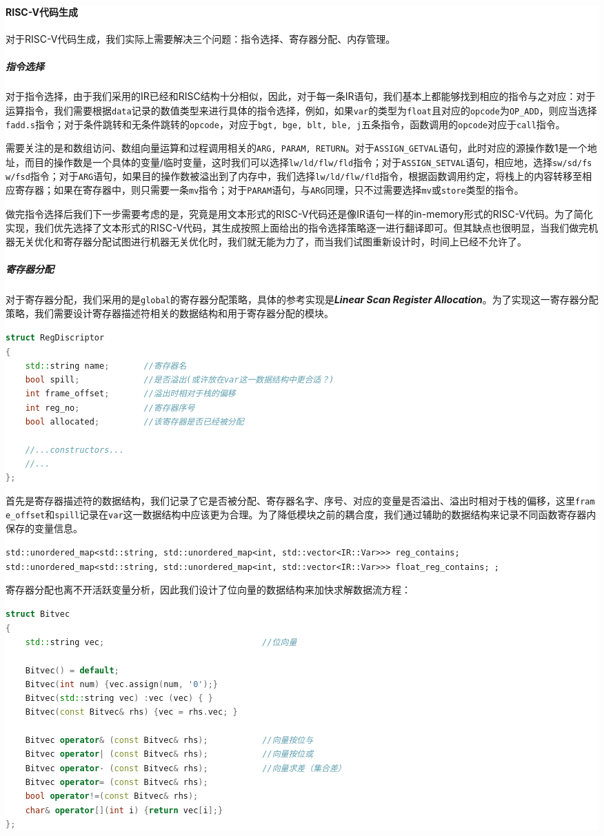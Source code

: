 #### RISC-V代码生成

对于RISC-V代码生成，我们实际上需要解决三个问题：指令选择、寄存器分配、内存管理。

##### 指令选择

对于指令选择，由于我们采用的IR已经和RISC结构十分相似，因此，对于每一条IR语句，我们基本上都能够找到相应的指令与之对应：对于运算指令，我们需要根据`data`记录的数值类型来进行具体的指令选择，例如，如果`var`的类型为`float`且对应的`opcode`为`OP_ADD`，则应当选择`fadd.s`指令；对于条件跳转和无条件跳转的`opcode`，对应于`bgt, bge, blt, ble, j`五条指令，函数调用的`opcode`对应于`call`指令。

需要关注的是和数组访问、数组向量运算和过程调用相关的`ARG, PARAM, RETURN`。对于`ASSIGN_GETVAL`语句，此时对应的源操作数1是一个地址，而目的操作数是一个具体的变量/临时变量，这时我们可以选择`lw/ld/flw/fld`指令；对于`ASSIGN_SETVAL`语句，相应地，选择`sw/sd/fsw/fsd`指令；对于`ARG`语句，如果目的操作数被溢出到了内存中，我们选择`lw/ld/flw/fld`指令，根据函数调用约定，将栈上的内容转移至相应寄存器；如果在寄存器中，则只需要一条`mv`指令；对于`PARAM`语句，与`ARG`同理，只不过需要选择`mv`或`store`类型的指令。

做完指令选择后我们下一步需要考虑的是，究竟是用文本形式的RISC-V代码还是像IR语句一样的in-memory形式的RISC-V代码。为了简化实现，我们优先选择了文本形式的RISC-V代码，其生成按照上面给出的指令选择策略逐一进行翻译即可。但其缺点也很明显，当我们做完机器无关优化和寄存器分配试图进行机器无关优化时，我们就无能为力了，而当我们试图重新设计时，时间上已经不允许了。



##### 寄存器分配

对于寄存器分配，我们采用的是`global`的寄存器分配策略，具体的参考实现是***Linear Scan Register Allocation***。为了实现这一寄存器分配策略，我们需要设计寄存器描述符相关的数据结构和用于寄存器分配的模块。

```C++
struct RegDiscriptor
{
    std::string name;		//寄存器名
    bool spill;				//是否溢出(或许放在var这一数据结构中更合适？)
    int frame_offset;		//溢出时相对于栈的偏移
    int reg_no;				//寄存器序号
    bool allocated;			//该寄存器是否已经被分配

	//...constructors...
    //...
};
```

首先是寄存器描述符的数据结构，我们记录了它是否被分配、寄存器名字、序号、对应的变量是否溢出、溢出时相对于栈的偏移，这里`frame_offset`和`spill`记录在`var`这一数据结构中应该更为合理。为了降低模块之前的耦合度，我们通过辅助的数据结构来记录不同函数寄存器内保存的变量信息。

```
std::unordered_map<std::string, std::unordered_map<int, std::vector<IR::Var>>> reg_contains;
std::unordered_map<std::string, std::unordered_map<int, std::vector<IR::Var>>> float_reg_contains; ;
```

寄存器分配也离不开活跃变量分析，因此我们设计了位向量的数据结构来加快求解数据流方程：

```C++
struct Bitvec
{
    std::string vec;								//位向量

    Bitvec() = default;
    Bitvec(int num) {vec.assign(num, '0');}
    Bitvec(std::string vec) :vec (vec) { }
    Bitvec(const Bitvec& rhs) {vec = rhs.vec; }

    Bitvec operator& (const Bitvec& rhs);			//向量按位与
    Bitvec operator| (const Bitvec& rhs);			//向量按位或
    Bitvec operator- (const Bitvec& rhs);			//向量求差（集合差）
    Bitvec operator= (const Bitvec& rhs);			
    bool operator!=(const Bitvec& rhs);
    char& operator[](int i) {return vec[i];}
};
```
